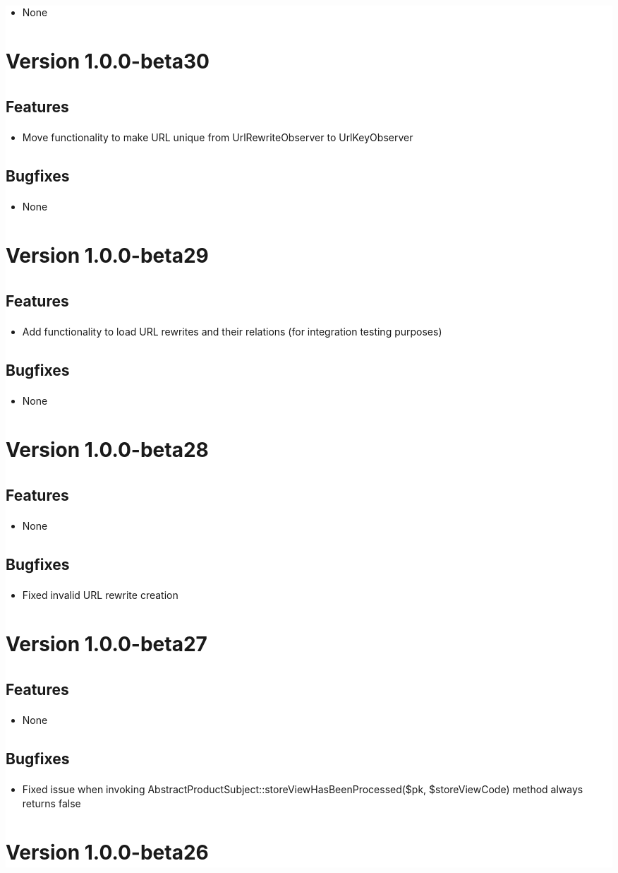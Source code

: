 * None

# Version 1.0.0-beta30

## Features

* Move functionality to make URL unique from UrlRewriteObserver to UrlKeyObserver

## Bugfixes

* None

# Version 1.0.0-beta29

## Features

* Add functionality to load URL rewrites and their relations (for integration testing purposes)

## Bugfixes

* None

# Version 1.0.0-beta28

## Features

* None

## Bugfixes

* Fixed invalid URL rewrite creation

# Version 1.0.0-beta27

## Features

* None

## Bugfixes

* Fixed issue when invoking AbstractProductSubject::storeViewHasBeenProcessed($pk, $storeViewCode) method always returns false

# Version 1.0.0-beta26
